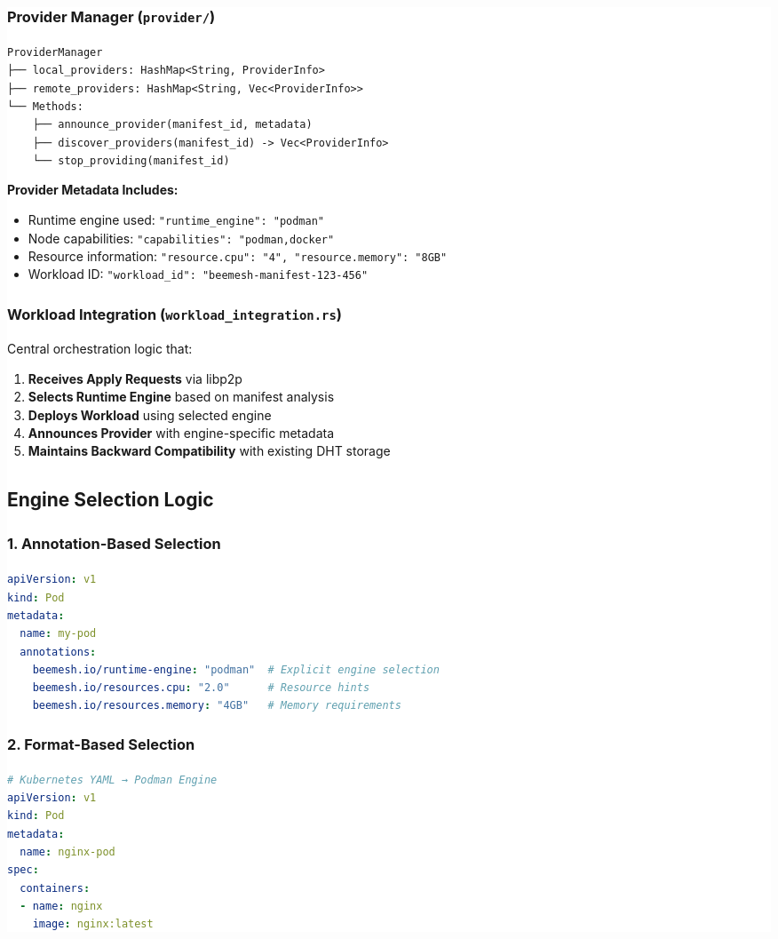 ### Provider Manager (`provider/`)
```
ProviderManager
├── local_providers: HashMap<String, ProviderInfo>
├── remote_providers: HashMap<String, Vec<ProviderInfo>>
└── Methods:
    ├── announce_provider(manifest_id, metadata)
    ├── discover_providers(manifest_id) -> Vec<ProviderInfo>
    └── stop_providing(manifest_id)
```

**Provider Metadata Includes:**
- Runtime engine used: `"runtime_engine": "podman"`
- Node capabilities: `"capabilities": "podman,docker"`
- Resource information: `"resource.cpu": "4", "resource.memory": "8GB"`
- Workload ID: `"workload_id": "beemesh-manifest-123-456"`

### Workload Integration (`workload_integration.rs`)
Central orchestration logic that:
1. **Receives Apply Requests** via libp2p
2. **Selects Runtime Engine** based on manifest analysis
3. **Deploys Workload** using selected engine
4. **Announces Provider** with engine-specific metadata
5. **Maintains Backward Compatibility** with existing DHT storage

## Engine Selection Logic

### 1. **Annotation-Based Selection**
```yaml
apiVersion: v1
kind: Pod
metadata:
  name: my-pod
  annotations:
    beemesh.io/runtime-engine: "podman"  # Explicit engine selection
    beemesh.io/resources.cpu: "2.0"      # Resource hints
    beemesh.io/resources.memory: "4GB"   # Memory requirements
```

### 2. **Format-Based Selection**
```yaml
# Kubernetes YAML → Podman Engine
apiVersion: v1
kind: Pod
metadata:
  name: nginx-pod
spec:
  containers:
  - name: nginx
    image: nginx:latest
```
